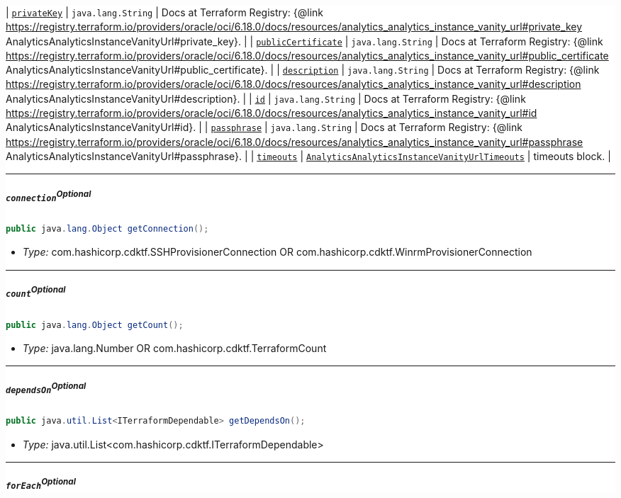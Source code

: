 | <code><a href="#rhizo-co-terraform-provider-oci.analyticsAnalyticsInstanceVanityUrl.AnalyticsAnalyticsInstanceVanityUrlConfig.property.privateKey">privateKey</a></code> | <code>java.lang.String</code> | Docs at Terraform Registry: {@link https://registry.terraform.io/providers/oracle/oci/6.18.0/docs/resources/analytics_analytics_instance_vanity_url#private_key AnalyticsAnalyticsInstanceVanityUrl#private_key}. |
| <code><a href="#rhizo-co-terraform-provider-oci.analyticsAnalyticsInstanceVanityUrl.AnalyticsAnalyticsInstanceVanityUrlConfig.property.publicCertificate">publicCertificate</a></code> | <code>java.lang.String</code> | Docs at Terraform Registry: {@link https://registry.terraform.io/providers/oracle/oci/6.18.0/docs/resources/analytics_analytics_instance_vanity_url#public_certificate AnalyticsAnalyticsInstanceVanityUrl#public_certificate}. |
| <code><a href="#rhizo-co-terraform-provider-oci.analyticsAnalyticsInstanceVanityUrl.AnalyticsAnalyticsInstanceVanityUrlConfig.property.description">description</a></code> | <code>java.lang.String</code> | Docs at Terraform Registry: {@link https://registry.terraform.io/providers/oracle/oci/6.18.0/docs/resources/analytics_analytics_instance_vanity_url#description AnalyticsAnalyticsInstanceVanityUrl#description}. |
| <code><a href="#rhizo-co-terraform-provider-oci.analyticsAnalyticsInstanceVanityUrl.AnalyticsAnalyticsInstanceVanityUrlConfig.property.id">id</a></code> | <code>java.lang.String</code> | Docs at Terraform Registry: {@link https://registry.terraform.io/providers/oracle/oci/6.18.0/docs/resources/analytics_analytics_instance_vanity_url#id AnalyticsAnalyticsInstanceVanityUrl#id}. |
| <code><a href="#rhizo-co-terraform-provider-oci.analyticsAnalyticsInstanceVanityUrl.AnalyticsAnalyticsInstanceVanityUrlConfig.property.passphrase">passphrase</a></code> | <code>java.lang.String</code> | Docs at Terraform Registry: {@link https://registry.terraform.io/providers/oracle/oci/6.18.0/docs/resources/analytics_analytics_instance_vanity_url#passphrase AnalyticsAnalyticsInstanceVanityUrl#passphrase}. |
| <code><a href="#rhizo-co-terraform-provider-oci.analyticsAnalyticsInstanceVanityUrl.AnalyticsAnalyticsInstanceVanityUrlConfig.property.timeouts">timeouts</a></code> | <code><a href="#rhizo-co-terraform-provider-oci.analyticsAnalyticsInstanceVanityUrl.AnalyticsAnalyticsInstanceVanityUrlTimeouts">AnalyticsAnalyticsInstanceVanityUrlTimeouts</a></code> | timeouts block. |

---

##### `connection`<sup>Optional</sup> <a name="connection" id="rhizo-co-terraform-provider-oci.analyticsAnalyticsInstanceVanityUrl.AnalyticsAnalyticsInstanceVanityUrlConfig.property.connection"></a>

```java
public java.lang.Object getConnection();
```

- *Type:* com.hashicorp.cdktf.SSHProvisionerConnection OR com.hashicorp.cdktf.WinrmProvisionerConnection

---

##### `count`<sup>Optional</sup> <a name="count" id="rhizo-co-terraform-provider-oci.analyticsAnalyticsInstanceVanityUrl.AnalyticsAnalyticsInstanceVanityUrlConfig.property.count"></a>

```java
public java.lang.Object getCount();
```

- *Type:* java.lang.Number OR com.hashicorp.cdktf.TerraformCount

---

##### `dependsOn`<sup>Optional</sup> <a name="dependsOn" id="rhizo-co-terraform-provider-oci.analyticsAnalyticsInstanceVanityUrl.AnalyticsAnalyticsInstanceVanityUrlConfig.property.dependsOn"></a>

```java
public java.util.List<ITerraformDependable> getDependsOn();
```

- *Type:* java.util.List<com.hashicorp.cdktf.ITerraformDependable>

---

##### `forEach`<sup>Optional</sup> <a name="forEach" id="rhizo-co-terraform-provider-oci.analyticsAnalyticsInstanceVanityUrl.AnalyticsAnalyticsInstanceVanityUrlConfig.property.forEach"></a>
